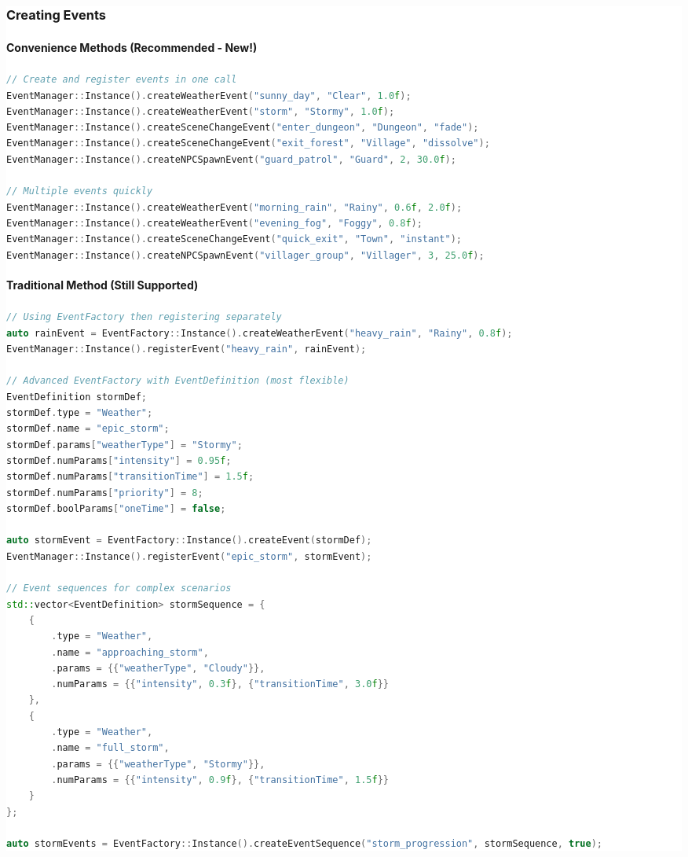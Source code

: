 ### Creating Events

#### Convenience Methods (Recommended - New!)

```cpp
// Create and register events in one call
EventManager::Instance().createWeatherEvent("sunny_day", "Clear", 1.0f);
EventManager::Instance().createWeatherEvent("storm", "Stormy", 1.0f);
EventManager::Instance().createSceneChangeEvent("enter_dungeon", "Dungeon", "fade");
EventManager::Instance().createSceneChangeEvent("exit_forest", "Village", "dissolve");
EventManager::Instance().createNPCSpawnEvent("guard_patrol", "Guard", 2, 30.0f);

// Multiple events quickly
EventManager::Instance().createWeatherEvent("morning_rain", "Rainy", 0.6f, 2.0f);
EventManager::Instance().createWeatherEvent("evening_fog", "Foggy", 0.8f);
EventManager::Instance().createSceneChangeEvent("quick_exit", "Town", "instant");
EventManager::Instance().createNPCSpawnEvent("villager_group", "Villager", 3, 25.0f);
```

#### Traditional Method (Still Supported)

```cpp
// Using EventFactory then registering separately
auto rainEvent = EventFactory::Instance().createWeatherEvent("heavy_rain", "Rainy", 0.8f);
EventManager::Instance().registerEvent("heavy_rain", rainEvent);

// Advanced EventFactory with EventDefinition (most flexible)
EventDefinition stormDef;
stormDef.type = "Weather";
stormDef.name = "epic_storm";
stormDef.params["weatherType"] = "Stormy";
stormDef.numParams["intensity"] = 0.95f;
stormDef.numParams["transitionTime"] = 1.5f;
stormDef.numParams["priority"] = 8;
stormDef.boolParams["oneTime"] = false;

auto stormEvent = EventFactory::Instance().createEvent(stormDef);
EventManager::Instance().registerEvent("epic_storm", stormEvent);

// Event sequences for complex scenarios
std::vector<EventDefinition> stormSequence = {
    {
        .type = "Weather",
        .name = "approaching_storm",
        .params = {{"weatherType", "Cloudy"}},
        .numParams = {{"intensity", 0.3f}, {"transitionTime", 3.0f}}
    },
    {
        .type = "Weather",
        .name = "full_storm",
        .params = {{"weatherType", "Stormy"}},
        .numParams = {{"intensity", 0.9f}, {"transitionTime", 1.5f}}
    }
};

auto stormEvents = EventFactory::Instance().createEventSequence("storm_progression", stormSequence, true);
```
